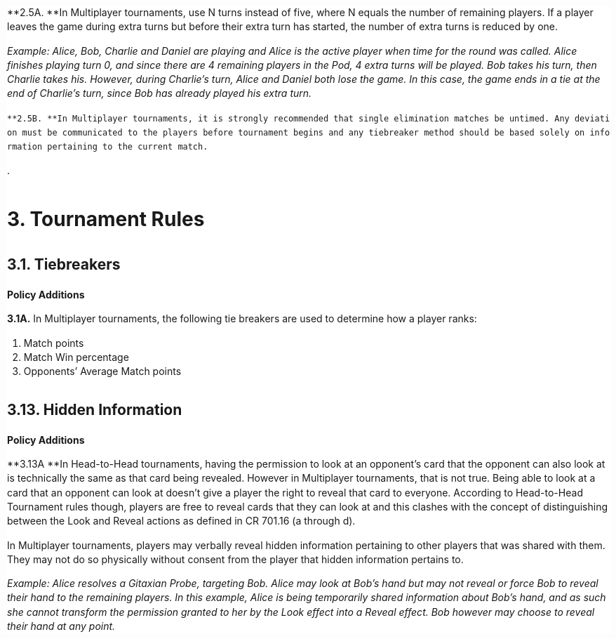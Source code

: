 **2.5A. **In Multiplayer tournaments, use N turns instead of five, where N equals the number of remaining players. If a player leaves the game during extra turns but before their extra turn has started, the number of extra turns is reduced by one. 

_Example: Alice, Bob, Charlie and Daniel are playing and Alice is the active player when time for the round was called. Alice finishes playing turn 0, and since there are 4 remaining players in the Pod, 4 extra turns will be played. Bob takes his turn, then Charlie takes his. However, during Charlie’s turn, Alice and Daniel both lose the game. In this case, the game ends in a tie at the end of Charlie’s turn, since Bob has already played his extra turn._


    **2.5B. **In Multiplayer tournaments, it is strongly recommended that single elimination matches be untimed. Any deviation must be communicated to the players before tournament begins and any tiebreaker method should be based solely on information pertaining to the current match.

.


# 3. Tournament Rules


## 3.1. Tiebreakers

**Policy Additions**

**3.1A.** In Multiplayer tournaments, the following tie breakers are used to determine how a player ranks:



1. Match points
2. Match Win percentage
3. Opponents’ Average Match points


## 3.13. Hidden Information

**Policy Additions**

**3.13A **In Head-to-Head tournaments, having the permission to look at an opponent’s card that the opponent can also look at is technically the same as that card being revealed. However in Multiplayer tournaments, that is not true. Being able to look at a card that an opponent can look at doesn’t give a player the right to reveal that card to everyone. According to Head-to-Head Tournament rules though, players are free to reveal cards that they can look at and this clashes with the concept of distinguishing between the Look and Reveal actions as defined in CR 701.16 (a through d).

In Multiplayer tournaments, players may verbally reveal hidden information pertaining to other players that was shared with them. They may not do so physically without consent from the player that hidden information pertains to.

_Example: Alice resolves a Gitaxian Probe, targeting Bob. Alice may look at Bob’s hand but may not reveal or force Bob to reveal their hand to the remaining players. In this example, Alice is being temporarily shared information about Bob’s hand, and as such she cannot transform the permission granted to her by the Look effect into a Reveal effect. Bob however may choose to reveal their hand at any point._
